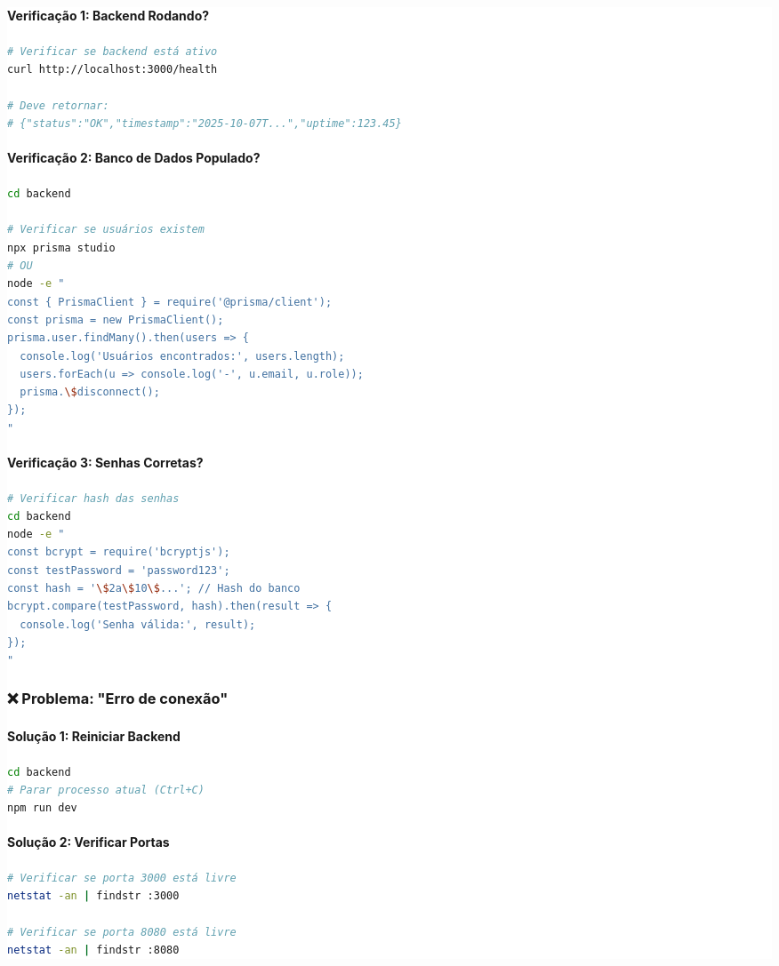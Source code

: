 #### Verificação 1: Backend Rodando?
```bash
# Verificar se backend está ativo
curl http://localhost:3000/health

# Deve retornar:
# {"status":"OK","timestamp":"2025-10-07T...","uptime":123.45}
```

#### Verificação 2: Banco de Dados Populado?
```bash
cd backend

# Verificar se usuários existem
npx prisma studio
# OU
node -e "
const { PrismaClient } = require('@prisma/client');
const prisma = new PrismaClient();
prisma.user.findMany().then(users => {
  console.log('Usuários encontrados:', users.length);
  users.forEach(u => console.log('-', u.email, u.role));
  prisma.\$disconnect();
});
"
```

#### Verificação 3: Senhas Corretas?
```bash
# Verificar hash das senhas
cd backend
node -e "
const bcrypt = require('bcryptjs');
const testPassword = 'password123';
const hash = '\$2a\$10\$...'; // Hash do banco
bcrypt.compare(testPassword, hash).then(result => {
  console.log('Senha válida:', result);
});
"
```

### ❌ Problema: "Erro de conexão"

#### Solução 1: Reiniciar Backend
```bash
cd backend
# Parar processo atual (Ctrl+C)
npm run dev
```

#### Solução 2: Verificar Portas
```bash
# Verificar se porta 3000 está livre
netstat -an | findstr :3000

# Verificar se porta 8080 está livre
netstat -an | findstr :8080
```

